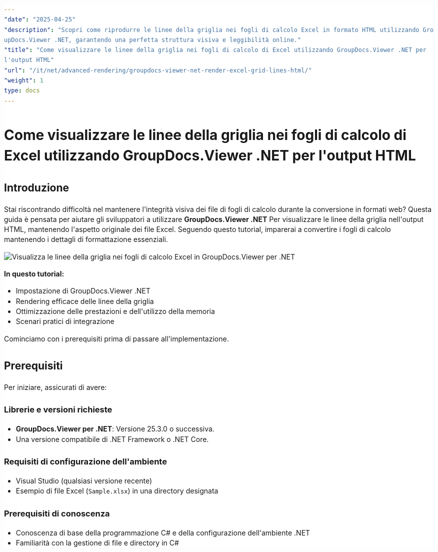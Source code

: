 ```yaml
---
"date": "2025-04-25"
"description": "Scopri come riprodurre le linee della griglia nei fogli di calcolo Excel in formato HTML utilizzando GroupDocs.Viewer .NET, garantendo una perfetta struttura visiva e leggibilità online."
"title": "Come visualizzare le linee della griglia nei fogli di calcolo di Excel utilizzando GroupDocs.Viewer .NET per l'output HTML"
"url": "/it/net/advanced-rendering/groupdocs-viewer-net-render-excel-grid-lines-html/"
"weight": 1
type: docs
---
```

# Come visualizzare le linee della griglia nei fogli di calcolo di Excel utilizzando GroupDocs.Viewer .NET per l'output HTML

## Introduzione

Stai riscontrando difficoltà nel mantenere l'integrità visiva dei file di fogli di calcolo durante la conversione in formati web? Questa guida è pensata per aiutare gli sviluppatori a utilizzare **GroupDocs.Viewer .NET** Per visualizzare le linee della griglia nell'output HTML, mantenendo l'aspetto originale dei file Excel. Seguendo questo tutorial, imparerai a convertire i fogli di calcolo mantenendo i dettagli di formattazione essenziali.

![Visualizza le linee della griglia nei fogli di calcolo Excel in GroupDocs.Viewer per .NET](/viewer/advanced-rendering/render-grid-lines-in-excel-spreadsheets-img.png)

**In questo tutorial:**
- Impostazione di GroupDocs.Viewer .NET
- Rendering efficace delle linee della griglia
- Ottimizzazione delle prestazioni e dell'utilizzo della memoria
- Scenari pratici di integrazione

Cominciamo con i prerequisiti prima di passare all'implementazione.

## Prerequisiti

Per iniziare, assicurati di avere:

### Librerie e versioni richieste
- **GroupDocs.Viewer per .NET**: Versione 25.3.0 o successiva.
- Una versione compatibile di .NET Framework o .NET Core.

### Requisiti di configurazione dell'ambiente
- Visual Studio (qualsiasi versione recente)
- Esempio di file Excel (`Sample.xlsx`) in una directory designata

### Prerequisiti di conoscenza
- Conoscenza di base della programmazione C# e della configurazione dell'ambiente .NET
- Familiarità con la gestione di file e directory in C#
